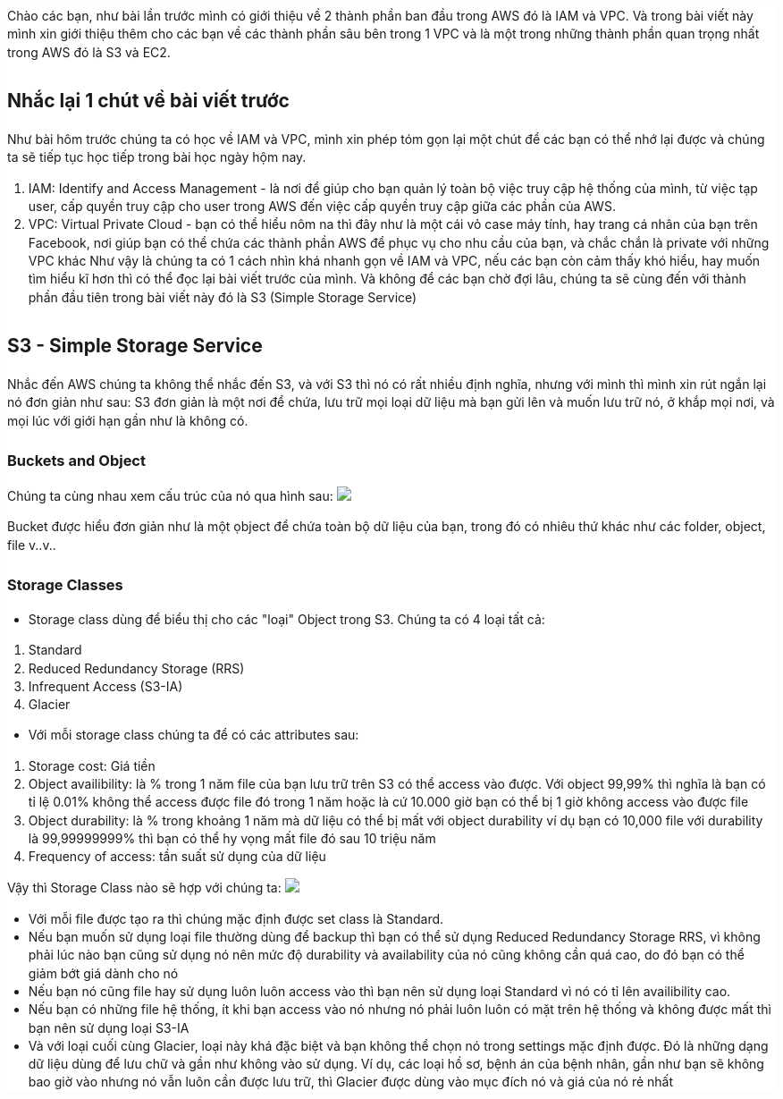 Chào các bạn, như bài lần trước mình có giới thiệu về 2 thành phần ban đầu trong AWS đó là IAM và VPC. Và trong bài viết này mình xin giới thiệu thêm cho các bạn về các thành phần sâu bên trong 1 VPC và là một trong những thành phần quan trọng nhất trong AWS đó là S3 và EC2. 
## Nhắc lại 1 chút về bài viết trước
Như bài hôm trước chúng ta có học về IAM và VPC, mình xin phép tóm gọn lại một chút để các bạn có thể nhớ lại được và chúng ta sẽ tiếp tục học tiếp trong bài học ngày hộm nay. 
1. IAM: Identify and Access Management - là nơi để giúp cho bạn quản lý toàn bộ việc truy cập hệ thống của mình, từ việc tạp user, cấp quyền truy cập cho user trong AWS đến việc cấp quyền truy cập giữa các phần của AWS. 
2. VPC: Virtual Private Cloud - bạn có thể hiểu nôm na thì đây như là một cái vỏ case máy tính, hay trang cá nhân của bạn trên Facebook, nơi giúp bạn có thể chứa các thành phần AWS để phục vụ cho nhu cầu của bạn, và chắc chắn là private với những VPC khác
Như vậy là chúng ta có 1 cách nhìn khá nhanh gọn về IAM và VPC, nếu các bạn còn cảm thấy khó hiểu, hay muốn tìm hiểu kĩ hơn thì có thể đọc lại bài viết trước của mình. Và không để các bạn chờ đợi lâu, chúng ta sẽ cùng đến với thành phần đầu tiên trong bài viết này đó là S3 (Simple Storage Service)
## S3 - Simple Storage Service
Nhắc đến AWS chúng ta không thể nhắc đến S3, và với S3 thì nó có rất nhiều định nghĩa, nhưng với mình thì mình xin rút ngắn lại nó đơn giản như sau: S3 đơn giản là một nơi để chứa, lưu trữ mọi loại dữ liệu mà bạn gửi lên và muốn lưu trữ nó, ở khắp mọi nơi, và mọi lúc với giới hạn gần như là không có.

### Buckets and Object
Chúng ta cùng nhau xem cấu trúc của nó qua hình sau:
![](https://images.viblo.asia/bcff449f-c76b-428a-b583-99779ec2e48b.PNG)

Bucket được hiểu đơn giản như là một ọbject để chứa toàn bộ dữ liệu của bạn, trong đó có nhiêu thứ khác như các folder, object, file v..v.. 

### Storage Classes
- Storage class dùng để biểu thị cho các "loại" Object trong S3. Chúng ta có 4 loại tất cả: 
1. Standard
2. Reduced Redundancy Storage (RRS)
3. Infrequent Access (S3-IA)
4. Glacier

- Với mỗi storage class chúng ta để có các attributes sau:
1. Storage cost: Giá tiền
2. Object availibility: là % trong 1 năm file của bạn lưu trữ trên S3 có thể access vào được. Với object 99,99% thì nghĩa là bạn có tỉ lệ 0.01% không thể access được file đó trong 1 năm hoặc là cứ 10.000 giờ bạn có thể bị 1 giờ không access vào được file
3. Object durability: là % trong khoảng 1 năm mà dữ liệu có thể bị mất với object durability ví dụ bạn có 10,000 file với durability là 99,99999999% thì bạn có thể hy vọng mất file đó sau 10 triệu năm 
4. Frequency of access: tần suất sử dụng của dữ liệu

Vậy thì Storage Class nào sẽ hợp với chúng ta: 
![](https://images.viblo.asia/48dd6358-b052-4a4d-ae16-fea071b47ab9.PNG)

* Với mỗi file được tạo ra thì chúng mặc định được set class là Standard. 
*  Nếu bạn muốn sử dụng loại file thường dùng để backup thì bạn có thể sử dụng Reduced Redundancy Storage RRS, vì không phải lúc nào bạn cũng sử dụng nó nên mức độ durability và availability của nó cũng không cần quá cao, do đó bạn có thể giảm bớt giá dành cho nó
*  Nếu bạn nó cũng file hay sử dụng luôn luôn access vào thì bạn nên sử dụng loại Standard vì nó có tỉ lên availibility cao.
*  Nếu bạn có những file hệ thống, ít khi bạn access vào nó nhưng nó phải luôn luôn có mặt trên hệ thống và không được mất thì bạn nên sử dụng loại S3-IA
* Và với loại cuối cùng Glacier, loại này khá đặc biệt và bạn không thể chọn nó trong settings mặc định được. Đó là những dạng dữ liệu dùng để lưu chữ và gần như không vào sử dụng. Ví dụ, các loại hồ sơ, bệnh án của bệnh nhân, gần như bạn sẽ không bao giờ vào nhưng nó vẫn luôn cần được lưu trữ, thì Glacier được dùng vào mục đích nó và giá của nó rẻ nhất